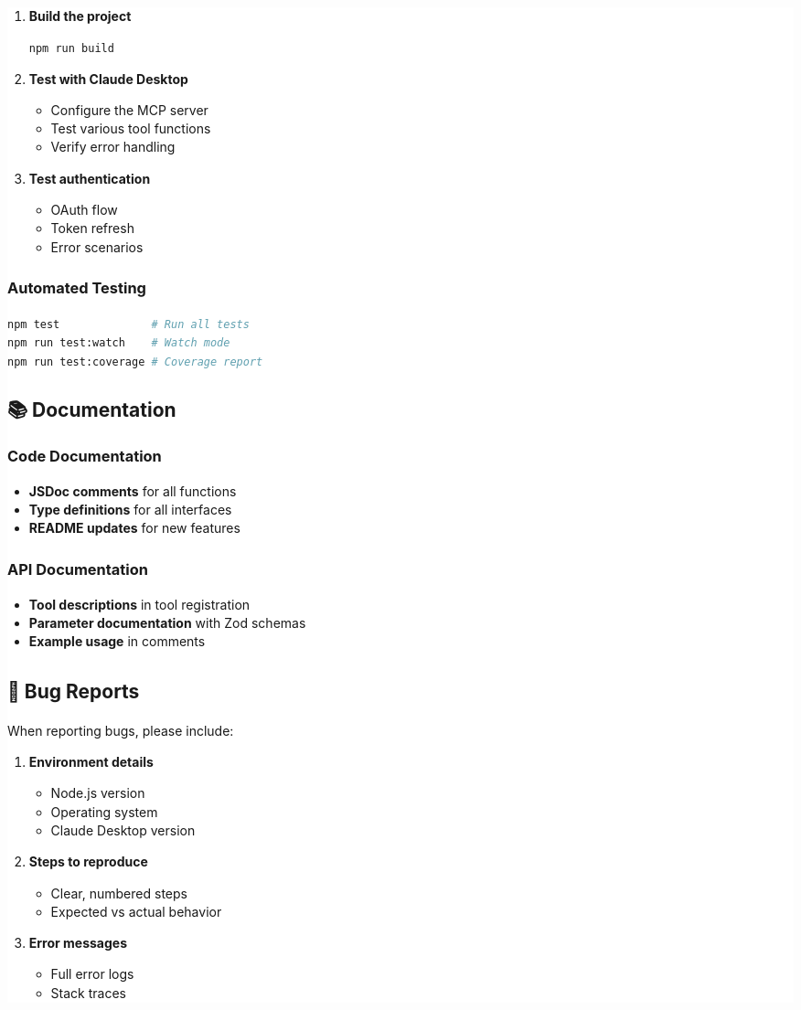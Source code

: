 1. **Build the project**
   ```bash
   npm run build
   ```

2. **Test with Claude Desktop**
   - Configure the MCP server
   - Test various tool functions
   - Verify error handling

3. **Test authentication**
   - OAuth flow
   - Token refresh
   - Error scenarios

### Automated Testing

```bash
npm test              # Run all tests
npm run test:watch    # Watch mode
npm run test:coverage # Coverage report
```

## 📚 Documentation

### Code Documentation

- **JSDoc comments** for all functions
- **Type definitions** for all interfaces
- **README updates** for new features

### API Documentation

- **Tool descriptions** in tool registration
- **Parameter documentation** with Zod schemas
- **Example usage** in comments

## 🐛 Bug Reports

When reporting bugs, please include:

1. **Environment details**
   - Node.js version
   - Operating system
   - Claude Desktop version

2. **Steps to reproduce**
   - Clear, numbered steps
   - Expected vs actual behavior

3. **Error messages**
   - Full error logs
   - Stack traces
